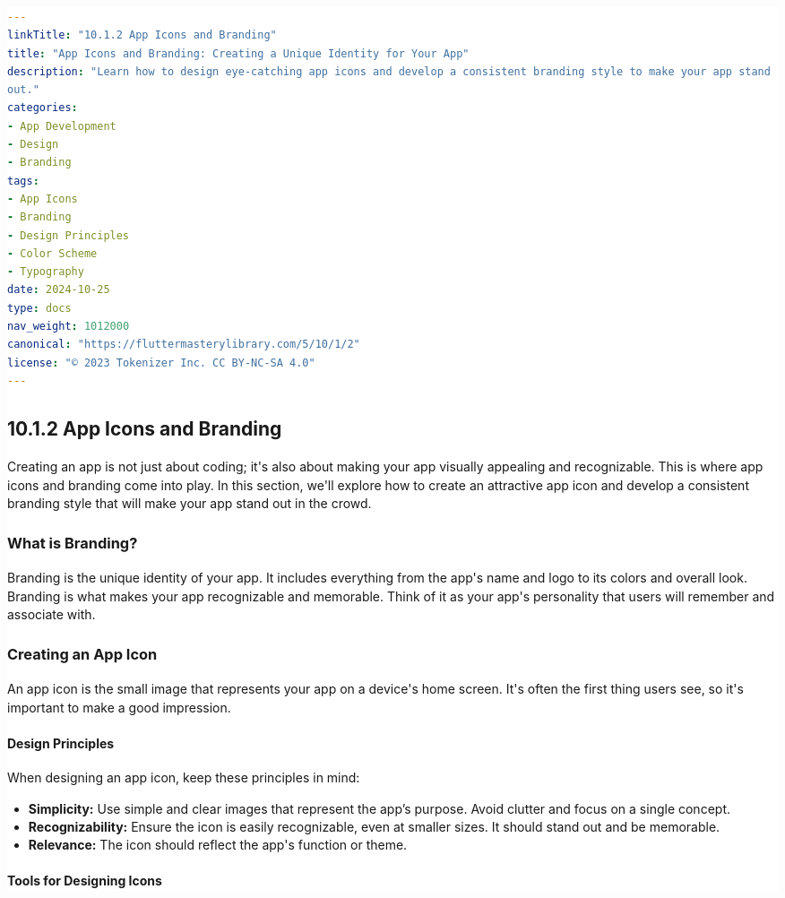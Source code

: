```yaml
---
linkTitle: "10.1.2 App Icons and Branding"
title: "App Icons and Branding: Creating a Unique Identity for Your App"
description: "Learn how to design eye-catching app icons and develop a consistent branding style to make your app stand out."
categories:
- App Development
- Design
- Branding
tags:
- App Icons
- Branding
- Design Principles
- Color Scheme
- Typography
date: 2024-10-25
type: docs
nav_weight: 1012000
canonical: "https://fluttermasterylibrary.com/5/10/1/2"
license: "© 2023 Tokenizer Inc. CC BY-NC-SA 4.0"
---
```


## 10.1.2 App Icons and Branding

Creating an app is not just about coding; it's also about making your app visually appealing and recognizable. This is where app icons and branding come into play. In this section, we'll explore how to create an attractive app icon and develop a consistent branding style that will make your app stand out in the crowd.

### What is Branding?

Branding is the unique identity of your app. It includes everything from the app's name and logo to its colors and overall look. Branding is what makes your app recognizable and memorable. Think of it as your app's personality that users will remember and associate with.

### Creating an App Icon

An app icon is the small image that represents your app on a device's home screen. It's often the first thing users see, so it's important to make a good impression.

#### Design Principles

When designing an app icon, keep these principles in mind:

- **Simplicity:** Use simple and clear images that represent the app’s purpose. Avoid clutter and focus on a single concept.
- **Recognizability:** Ensure the icon is easily recognizable, even at smaller sizes. It should stand out and be memorable.
- **Relevance:** The icon should reflect the app's function or theme.

#### Tools for Designing Icons

